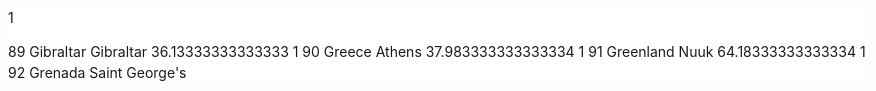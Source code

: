 1
</td>
</tr>
<tr>
<td style="text-align:left;">
89
</td>
<td style="text-align:left;">
Gibraltar
</td>
<td style="text-align:left;">
Gibraltar
</td>
<td style="text-align:left;">
36.13333333333333
</td>
<td style="text-align:right;">
1
</td>
</tr>
<tr>
<td style="text-align:left;">
90
</td>
<td style="text-align:left;">
Greece
</td>
<td style="text-align:left;">
Athens
</td>
<td style="text-align:left;">
37.983333333333334
</td>
<td style="text-align:right;">
1
</td>
</tr>
<tr>
<td style="text-align:left;">
91
</td>
<td style="text-align:left;">
Greenland
</td>
<td style="text-align:left;">
Nuuk
</td>
<td style="text-align:left;">
64.18333333333334
</td>
<td style="text-align:right;">
1
</td>
</tr>
<tr>
<td style="text-align:left;">
92
</td>
<td style="text-align:left;">
Grenada
</td>
<td style="text-align:left;">
Saint George's
</td>